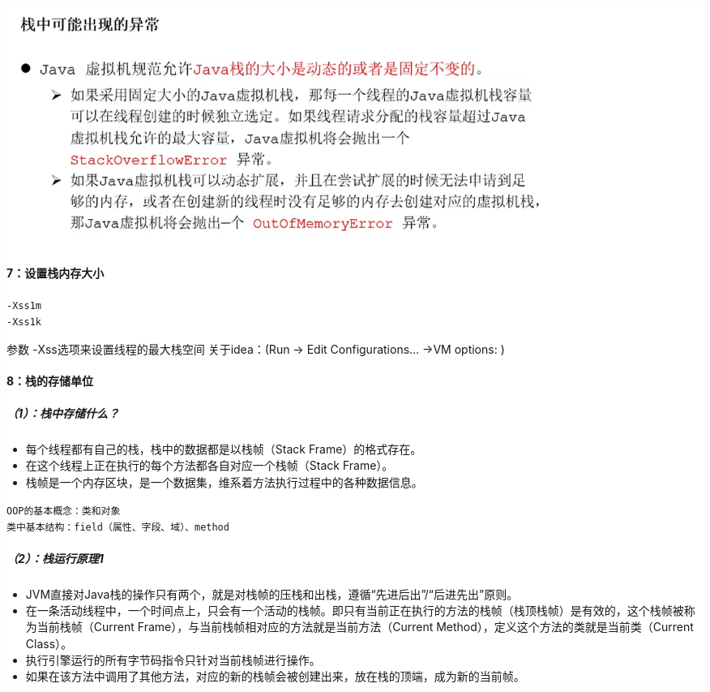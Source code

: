 <img src="./images/image-20220626103257559.png" alt="image-20220626103257559" style="zoom: 67%;" />

#### 7：设置栈内存大小

```xml
-Xss1m
-Xss1k
```

参数 -Xss选项来设置线程的最大栈空间
关于idea：(Run -> Edit Configurations… ->VM options: )

#### 8：栈的存储单位

##### （1）：栈中存储什么？

- 每个线程都有自己的栈，栈中的数据都是以栈帧（Stack Frame）的格式存在。
- 在这个线程上正在执行的每个方法都各自对应一个栈帧（Stack Frame）。
- 栈帧是一个内存区块，是一个数据集，维系着方法执行过程中的各种数据信息。

```xml
OOP的基本概念：类和对象
类中基本结构：field（属性、字段、域）、method
```

##### （2）：栈运行原理1

- JVM直接对Java栈的操作只有两个，就是对栈帧的压栈和出栈，遵循“先进后出”/“后进先出”原则。
- 在一条活动线程中，一个时间点上，只会有一个活动的栈帧。即只有当前正在执行的方法的栈帧（栈顶栈帧）是有效的，这个栈帧被称为当前栈帧（Current Frame），与当前栈帧相对应的方法就是当前方法（Current Method），定义这个方法的类就是当前类（Current Class）。
- 执行引擎运行的所有字节码指令只针对当前栈帧进行操作。
- 如果在该方法中调用了其他方法，对应的新的栈帧会被创建出来，放在栈的顶端，成为新的当前帧。
